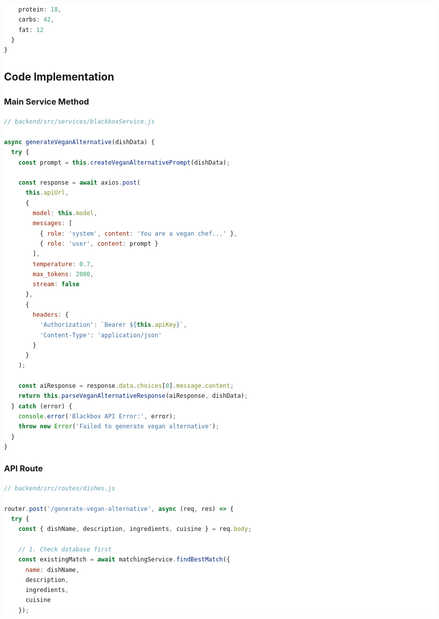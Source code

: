 ```javascript
    protein: 18,
    carbs: 42,
    fat: 12
  }
}
```

## Code Implementation

### Main Service Method

```javascript
// backend/src/services/blackboxService.js

async generateVeganAlternative(dishData) {
  try {
    const prompt = this.createVeganAlternativePrompt(dishData);
    
    const response = await axios.post(
      this.apiUrl,
      {
        model: this.model,
        messages: [
          { role: 'system', content: 'You are a vegan chef...' },
          { role: 'user', content: prompt }
        ],
        temperature: 0.7,
        max_tokens: 2000,
        stream: false
      },
      {
        headers: {
          'Authorization': `Bearer ${this.apiKey}`,
          'Content-Type': 'application/json'
        }
      }
    );

    const aiResponse = response.data.choices[0].message.content;
    return this.parseVeganAlternativeResponse(aiResponse, dishData);
  } catch (error) {
    console.error('Blackbox API Error:', error);
    throw new Error('Failed to generate vegan alternative');
  }
}
```

### API Route

```javascript
// backend/src/routes/dishes.js

router.post('/generate-vegan-alternative', async (req, res) => {
  try {
    const { dishName, description, ingredients, cuisine } = req.body;

    // 1. Check database first
    const existingMatch = await matchingService.findBestMatch({
      name: dishName,
      description,
      ingredients,
      cuisine
    });
```